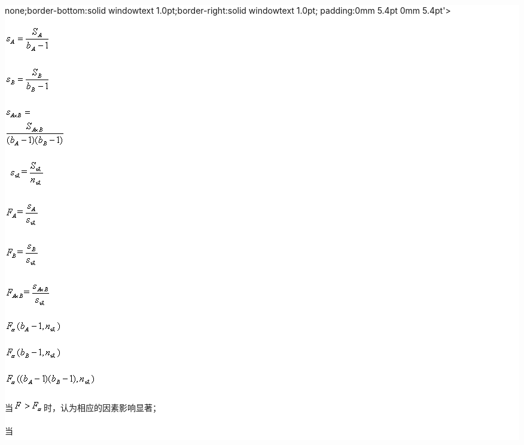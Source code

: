   none;border-bottom:solid windowtext 1.0pt;border-right:solid windowtext 1.0pt;
  padding:0mm 5.4pt 0mm 5.4pt'>
  <p class=MsoNormal><sub><span lang=EN-US style='font-size:10.5pt;font-family:
  宋体_GB2312'><img width=76 height=47
  src="res/17e9d95da129bdd93c34fb6cc6aaaa52_5869_files/image154.gif" u1:shapes="_x0000_i1113"></span></sub></p>
  <p class=MsoNormal><sub><span lang=EN-US style='font-size:10.5pt;font-family:
  宋体_GB2312'><img width=76 height=47
  src="res/17e9d95da129bdd93c34fb6cc6aaaa52_5869_files/image156.gif" u1:shapes="_x0000_i1114"></span></sub></p>
  <p class=MsoNormal><sub><span lang=EN-US style='font-size:10.5pt;font-family:
  宋体_GB2312'><img width=101 height=69
  src="res/17e9d95da129bdd93c34fb6cc6aaaa52_5869_files/image158.gif" u1:shapes="_x0000_i1115"></span></sub></p>
  <p class=MsoNormal><span lang=EN-US style='font-family:宋体_GB2312'>&nbsp; <sub><img
  width=61 height=47 src="res/17e9d95da129bdd93c34fb6cc6aaaa52_5869_files/image160.gif"
  u1:shapes="_x0000_i1116"></sub></span></p>
  </td>
  <td width=84 valign=top style='width:63.0pt;border-top:none;border-left:none;
  border-bottom:solid windowtext 1.0pt;border-right:solid windowtext 1.0pt;
  padding:0mm 5.4pt 0mm 5.4pt'>
  <p class=MsoNormal><sub><span lang=EN-US style='font-family:宋体_GB2312'><img
  width=59 height=47 src="res/17e9d95da129bdd93c34fb6cc6aaaa52_5869_files/image162.gif"
  u1:shapes="_x0000_i1117"></span></sub></p>
  <p class=MsoNormal><sub><span lang=EN-US style='font-family:宋体_GB2312'><img
  width=59 height=47 src="res/17e9d95da129bdd93c34fb6cc6aaaa52_5869_files/image164.gif"
  u1:shapes="_x0000_i1118"></span></sub></p>
  <p class=MsoNormal><sub><span lang=EN-US style='font-family:宋体_GB2312'><img
  width=77 height=47 src="res/17e9d95da129bdd93c34fb6cc6aaaa52_5869_files/image166.gif"
  u1:shapes="_x0000_i1119"></span></sub></p>
  </td>
  <td width=165 valign=top style='width:123.75pt;border-top:none;border-left:
  none;border-bottom:solid windowtext 1.0pt;border-right:solid windowtext 1.0pt;
  padding:0mm 5.4pt 0mm 5.4pt'>
  <p class=MsoNormal><sub><span lang=EN-US style='font-size:10.5pt;font-family:
  宋体_GB2312'><img width=96 height=24
  src="res/17e9d95da129bdd93c34fb6cc6aaaa52_5869_files/image168.gif" u1:shapes="_x0000_i1120"></span></sub></p>
  <p class=MsoNormal><sub><span lang=EN-US style='font-size:10.5pt;font-family:
  宋体_GB2312'><img width=96 height=24
  src="res/17e9d95da129bdd93c34fb6cc6aaaa52_5869_files/image170.gif" u1:shapes="_x0000_i1121"></span></sub></p>
  <p class=MsoNormal><sub><span lang=EN-US style='font-size:10.5pt;font-family:
  宋体_GB2312'><img width=153 height=24
  src="res/17e9d95da129bdd93c34fb6cc6aaaa52_5869_files/image172.gif" u1:shapes="_x0000_i1122"></span></sub></p>
  </td>
  <td width=74 valign=top style='width:55.5pt;border:none;border-bottom:solid windowtext 1.0pt;
  padding:0mm 5.4pt 0mm 5.4pt'>
  <p class=MsoNormal><span lang=ZH-CN style='font-family:宋体_GB2312'>当</span><sub><span
  lang=EN-US style='font-size:10.5pt;font-family:宋体_GB2312'><img width=51
  height=24 src="res/17e9d95da129bdd93c34fb6cc6aaaa52_5869_files/image174.gif"
  u1:shapes="_x0000_i1123"></span></sub><span lang=ZH-CN style='font-family:
  宋体_GB2312'>时，认为相应的因素影响显著；</span></p>
  <p class=MsoNormal><span lang=ZH-CN style='font-family:宋体_GB2312'>当</span><sub><span
  lang=EN-US style='font-size:10.5pt;font-family:宋体_GB2312'><img width=49